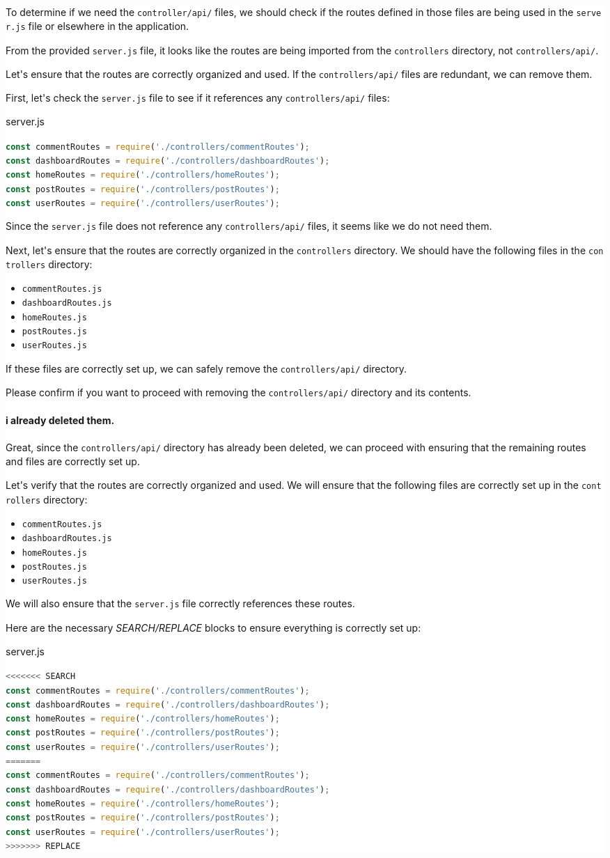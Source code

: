 To determine if we need the `controller/api/` files, we should check if the routes defined in those files are being used in the `server.js` file or elsewhere in the application. 

From the provided `server.js` file, it looks like the routes are being imported from the `controllers` directory, not `controllers/api/`. 

Let's ensure that the routes are correctly organized and used. If the `controllers/api/` files are redundant, we can remove them.

First, let's check the `server.js` file to see if it references any `controllers/api/` files:

server.js
```javascript
const commentRoutes = require('./controllers/commentRoutes');
const dashboardRoutes = require('./controllers/dashboardRoutes');
const homeRoutes = require('./controllers/homeRoutes');
const postRoutes = require('./controllers/postRoutes');
const userRoutes = require('./controllers/userRoutes');
```

Since the `server.js` file does not reference any `controllers/api/` files, it seems like we do not need them. 

Next, let's ensure that the routes are correctly organized in the `controllers` directory. We should have the following files in the `controllers` directory:

- `commentRoutes.js`
- `dashboardRoutes.js`
- `homeRoutes.js`
- `postRoutes.js`
- `userRoutes.js`

If these files are correctly set up, we can safely remove the `controllers/api/` directory.

Please confirm if you want to proceed with removing the `controllers/api/` directory and its contents.


#### i already deleted them.  

Great, since the `controllers/api/` directory has already been deleted, we can proceed with ensuring that the remaining routes and files are correctly set up.

Let's verify that the routes are correctly organized and used. We will ensure that the following files are correctly set up in the `controllers` directory:

- `commentRoutes.js`
- `dashboardRoutes.js`
- `homeRoutes.js`
- `postRoutes.js`
- `userRoutes.js`

We will also ensure that the `server.js` file correctly references these routes.

Here are the necessary *SEARCH/REPLACE* blocks to ensure everything is correctly set up:

server.js
```javascript
<<<<<<< SEARCH
const commentRoutes = require('./controllers/commentRoutes');
const dashboardRoutes = require('./controllers/dashboardRoutes');
const homeRoutes = require('./controllers/homeRoutes');
const postRoutes = require('./controllers/postRoutes');
const userRoutes = require('./controllers/userRoutes');
=======
const commentRoutes = require('./controllers/commentRoutes');
const dashboardRoutes = require('./controllers/dashboardRoutes');
const homeRoutes = require('./controllers/homeRoutes');
const postRoutes = require('./controllers/postRoutes');
const userRoutes = require('./controllers/userRoutes');
>>>>>>> REPLACE
```